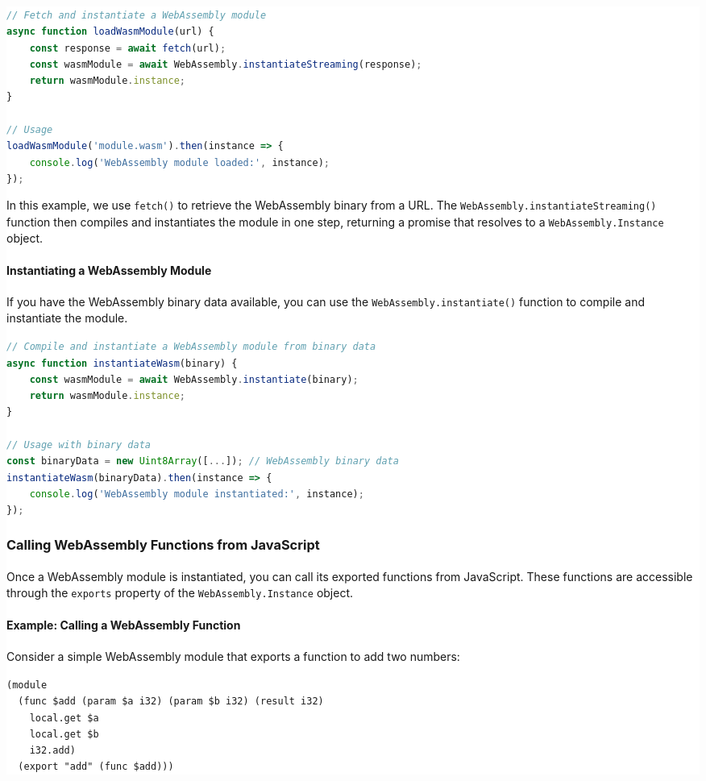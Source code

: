 ```javascript
// Fetch and instantiate a WebAssembly module
async function loadWasmModule(url) {
    const response = await fetch(url);
    const wasmModule = await WebAssembly.instantiateStreaming(response);
    return wasmModule.instance;
}

// Usage
loadWasmModule('module.wasm').then(instance => {
    console.log('WebAssembly module loaded:', instance);
});
```

In this example, we use `fetch()` to retrieve the WebAssembly binary from a URL. The `WebAssembly.instantiateStreaming()` function then compiles and instantiates the module in one step, returning a promise that resolves to a `WebAssembly.Instance` object.

#### Instantiating a WebAssembly Module

If you have the WebAssembly binary data available, you can use the `WebAssembly.instantiate()` function to compile and instantiate the module.

```javascript
// Compile and instantiate a WebAssembly module from binary data
async function instantiateWasm(binary) {
    const wasmModule = await WebAssembly.instantiate(binary);
    return wasmModule.instance;
}

// Usage with binary data
const binaryData = new Uint8Array([...]); // WebAssembly binary data
instantiateWasm(binaryData).then(instance => {
    console.log('WebAssembly module instantiated:', instance);
});
```

### Calling WebAssembly Functions from JavaScript

Once a WebAssembly module is instantiated, you can call its exported functions from JavaScript. These functions are accessible through the `exports` property of the `WebAssembly.Instance` object.

#### Example: Calling a WebAssembly Function

Consider a simple WebAssembly module that exports a function to add two numbers:

```wasm
(module
  (func $add (param $a i32) (param $b i32) (result i32)
    local.get $a
    local.get $b
    i32.add)
  (export "add" (func $add)))
```
